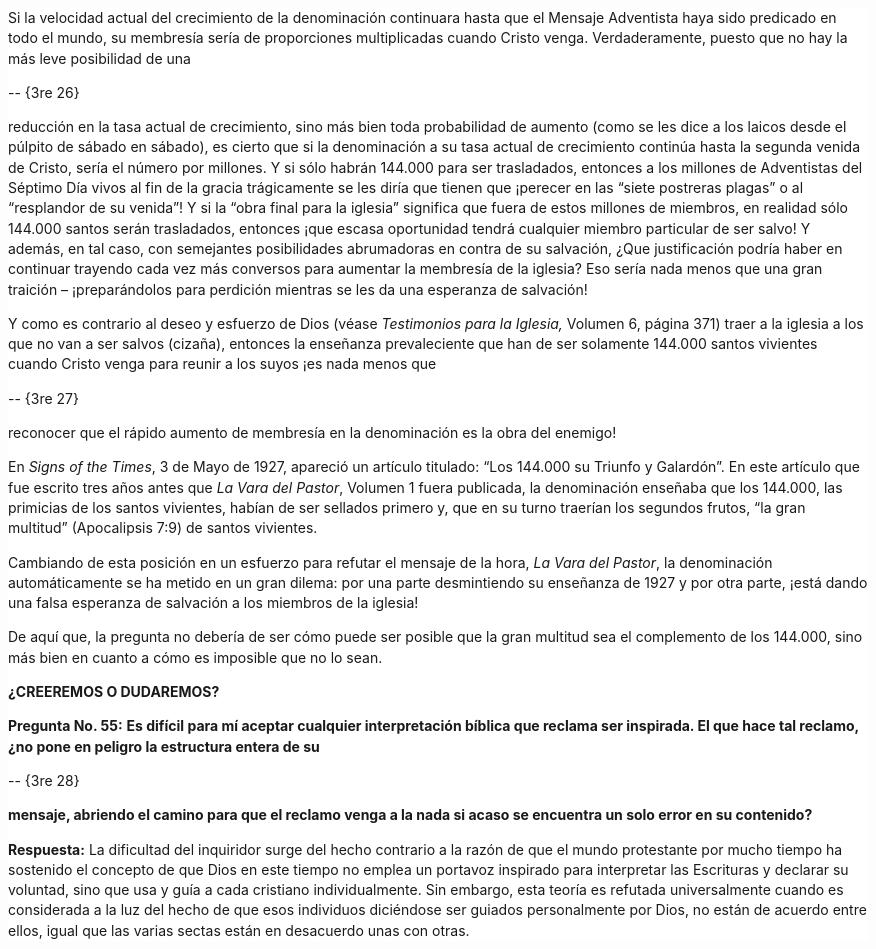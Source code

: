  Si la velocidad actual del crecimiento de la denominación continuara hasta que el Mensaje Adventista haya sido predicado en todo el mundo, su membresía sería de proporciones multiplicadas cuando Cristo venga. Verdaderamente, puesto que no hay la más leve posibilidad de una

 -- {3re 26}   
  
  reducción en la tasa actual de crecimiento, sino más bien toda probabilidad de aumento (como se les dice a los laicos desde el púlpito de sábado en sábado), es cierto que si la denominación a su tasa actual de crecimiento continúa hasta la segunda venida de Cristo, sería el número por millones. Y si sólo habrán 144.000 para ser trasladados, entonces a los millones de Adventistas del Séptimo Día vivos al fin de la gracia trágicamente se les diría que tienen que ¡perecer en las “siete postreras plagas” o al “resplandor de su venida”! Y si la “obra final para la iglesia” significa que fuera de estos millones de miembros, en realidad sólo 144.000 santos serán trasladados, entonces ¡que escasa oportunidad tendrá cualquier miembro particular de ser salvo! Y además, en tal caso, con semejantes posibilidades abrumadoras en contra de su salvación, ¿Que justificación podría haber en continuar trayendo cada vez más conversos para aumentar la membresía de la iglesia? Eso sería nada menos que una gran traición – ¡preparándolos para perdición mientras se les da una esperanza de salvación!

 Y como es contrario al deseo y esfuerzo de Dios (véase _Testimonios para la Iglesia,_ Volumen 6, página 371) traer a la iglesia a los que no van a ser salvos (cizaña), entonces la enseñanza prevaleciente que han de ser solamente 144.000 santos vivientes cuando Cristo venga para reunir a los suyos ¡es nada menos que

 -- {3re 27}   
  
  reconocer que el rápido aumento de membresía en la denominación es la obra del enemigo!

 En _Signs of the Times_, 3 de Mayo de 1927, apareció un artículo titulado: “Los 144.000 su Triunfo y Galardón”. En este artículo que fue escrito tres años antes que _La Vara_ _del Pastor_, Volumen 1 fuera publicada, la denominación enseñaba que los 144.000, las primicias de los santos vivientes, habían de ser sellados primero y, que en su turno traerían los segundos frutos, “la gran multitud” (Apocalipsis 7:9) de santos vivientes.

 Cambiando de esta posición en un esfuerzo para refutar el mensaje de la hora, _La Vara_ _del Pastor_, la denominación automáticamente se ha metido en un gran dilema: por una parte desmintiendo su enseñanza de 1927 y por otra parte, ¡está dando una falsa esperanza de salvación a los miembros de la iglesia!

 De aquí que, la pregunta no debería de ser cómo puede ser posible que la gran multitud sea el complemento de los 144.000, sino más bien en cuanto a cómo es imposible que no lo sean.

 **¿CREEREMOS O DUDAREMOS?**

 **Pregunta No. 55:** **Es difícil para mí aceptar cualquier interpretación bíblica que reclama ser inspirada. El que hace tal reclamo, ¿no pone en peligro la estructura entera de su**

 -- {3re 28}   
  
  **mensaje, abriendo el camino para que el reclamo venga a la nada si acaso se encuentra un solo error en su contenido?**

 **Respuesta:** La dificultad del inquiridor surge del hecho contrario a la razón de que el mundo protestante por mucho tiempo ha sostenido el concepto de que Dios en este tiempo no emplea un portavoz inspirado para interpretar las Escrituras y declarar su voluntad, sino que usa y guía a cada cristiano individualmente. Sin embargo, esta teoría es refutada universalmente cuando es considerada a la luz del hecho de que esos individuos diciéndose ser guiados personalmente por Dios, no están de acuerdo entre ellos, igual que las varias sectas están en desacuerdo unas con otras.
